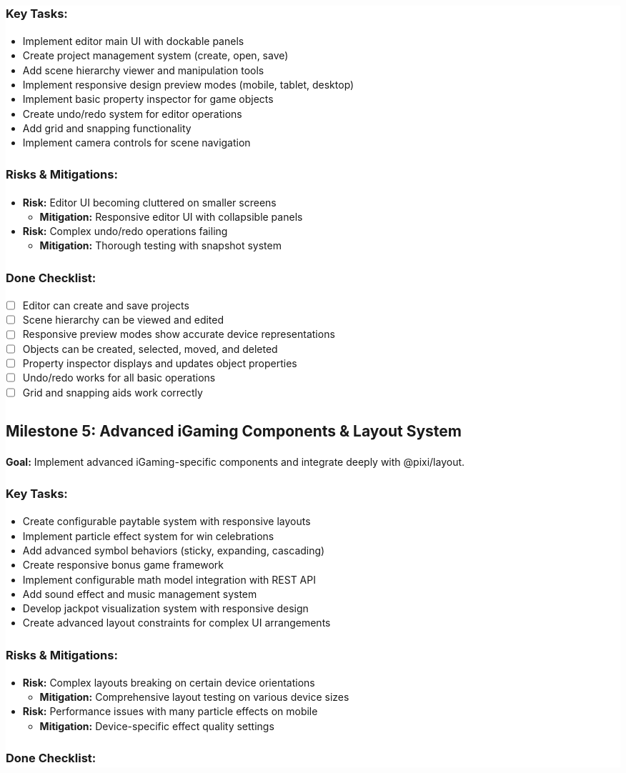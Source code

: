 ### Key Tasks:

- Implement editor main UI with dockable panels
- Create project management system (create, open, save)
- Add scene hierarchy viewer and manipulation tools
- Implement responsive design preview modes (mobile, tablet, desktop)
- Implement basic property inspector for game objects
- Create undo/redo system for editor operations
- Add grid and snapping functionality
- Implement camera controls for scene navigation

### Risks & Mitigations:

- **Risk:** Editor UI becoming cluttered on smaller screens
  - **Mitigation:** Responsive editor UI with collapsible panels
- **Risk:** Complex undo/redo operations failing
  - **Mitigation:** Thorough testing with snapshot system

### Done Checklist:

- [ ] Editor can create and save projects
- [ ] Scene hierarchy can be viewed and edited
- [ ] Responsive preview modes show accurate device representations
- [ ] Objects can be created, selected, moved, and deleted
- [ ] Property inspector displays and updates object properties
- [ ] Undo/redo works for all basic operations
- [ ] Grid and snapping aids work correctly

## Milestone 5: Advanced iGaming Components & Layout System

**Goal:** Implement advanced iGaming-specific components and integrate deeply with @pixi/layout.

### Key Tasks:

- Create configurable paytable system with responsive layouts
- Implement particle effect system for win celebrations
- Add advanced symbol behaviors (sticky, expanding, cascading)
- Create responsive bonus game framework
- Implement configurable math model integration with REST API
- Add sound effect and music management system
- Develop jackpot visualization system with responsive design
- Create advanced layout constraints for complex UI arrangements

### Risks & Mitigations:

- **Risk:** Complex layouts breaking on certain device orientations
  - **Mitigation:** Comprehensive layout testing on various device sizes
- **Risk:** Performance issues with many particle effects on mobile
  - **Mitigation:** Device-specific effect quality settings

### Done Checklist:
